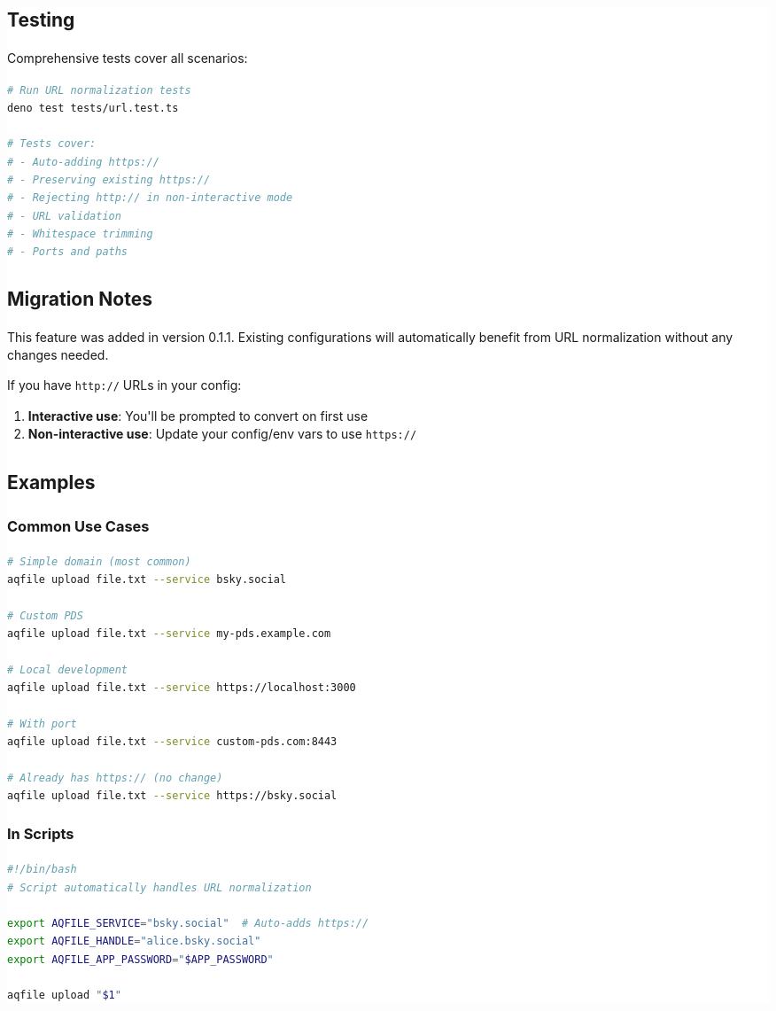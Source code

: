 ## Testing

Comprehensive tests cover all scenarios:

```bash
# Run URL normalization tests
deno test tests/url.test.ts

# Tests cover:
# - Auto-adding https://
# - Preserving existing https://
# - Rejecting http:// in non-interactive mode
# - URL validation
# - Whitespace trimming
# - Ports and paths
```

## Migration Notes

This feature was added in version 0.1.1. Existing configurations will
automatically benefit from URL normalization without any changes needed.

If you have `http://` URLs in your config:

1. **Interactive use**: You'll be prompted to convert on first use
2. **Non-interactive use**: Update your config/env vars to use `https://`

## Examples

### Common Use Cases

```bash
# Simple domain (most common)
aqfile upload file.txt --service bsky.social

# Custom PDS
aqfile upload file.txt --service my-pds.example.com

# Local development
aqfile upload file.txt --service https://localhost:3000

# With port
aqfile upload file.txt --service custom-pds.com:8443

# Already has https:// (no change)
aqfile upload file.txt --service https://bsky.social
```

### In Scripts

```bash
#!/bin/bash
# Script automatically handles URL normalization

export AQFILE_SERVICE="bsky.social"  # Auto-adds https://
export AQFILE_HANDLE="alice.bsky.social"
export AQFILE_APP_PASSWORD="$APP_PASSWORD"

aqfile upload "$1"
```
